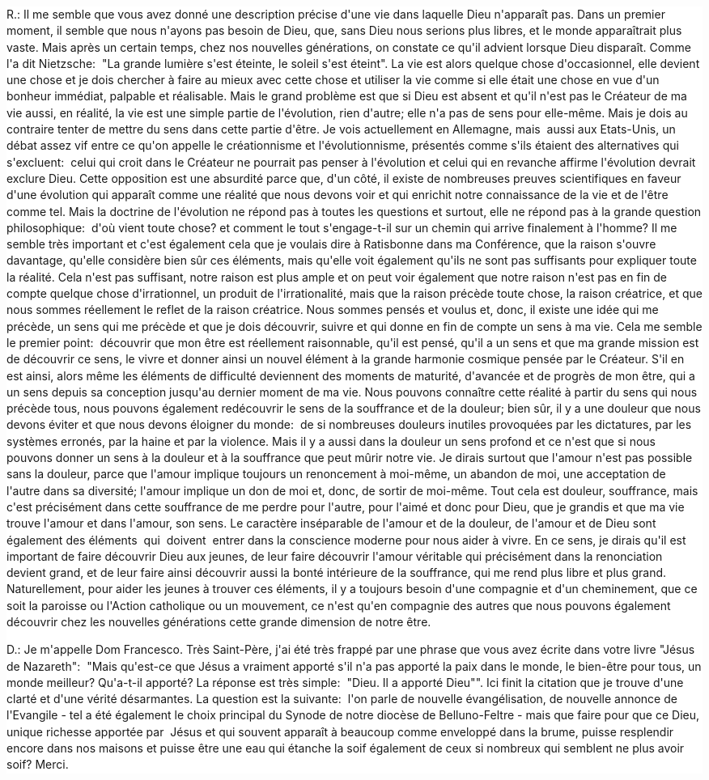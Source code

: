 R.: Il me semble que vous avez donné une description précise d'une vie dans laquelle Dieu n'apparaît pas. Dans un premier moment, il semble que nous n'ayons pas besoin de Dieu, que, sans Dieu nous serions plus libres, et le monde apparaîtrait plus vaste. Mais après un certain temps, chez nos nouvelles générations, on constate ce qu'il advient lorsque Dieu disparaît. Comme l'a dit Nietzsche:  "La grande lumière s'est éteinte, le soleil s'est éteint". La vie est alors quelque chose d'occasionnel, elle devient une chose et je dois chercher à faire au mieux avec cette chose et utiliser la vie comme si elle était une chose en vue d'un bonheur immédiat, palpable et réalisable. Mais le grand problème est que si Dieu est absent et qu'il n'est pas le Créateur de ma vie aussi, en réalité, la vie est une simple partie de l'évolution, rien d'autre; elle n'a pas de sens pour elle-même. Mais je dois au contraire tenter de mettre du sens dans cette partie d'être. Je vois actuellement en Allemagne, mais  aussi aux Etats-Unis, un débat assez vif entre ce qu'on appelle le créationnisme et l'évolutionnisme, présentés comme s'ils étaient des alternatives qui s'excluent:  celui qui croit dans le Créateur ne pourrait pas penser à l'évolution et celui qui en revanche affirme l'évolution devrait exclure Dieu. Cette opposition est une absurdité parce que, d'un côté, il existe de nombreuses preuves scientifiques en faveur d'une évolution qui apparaît comme une réalité que nous devons voir et qui enrichit notre connaissance de la vie et de l'être comme tel. Mais la doctrine de l'évolution ne répond pas à toutes les questions et surtout, elle ne répond pas à la grande question philosophique:  d'où vient toute chose? et comment le tout s'engage-t-il sur un chemin qui arrive finalement à l'homme? Il me semble très important et c'est également cela que je voulais dire à Ratisbonne dans ma Conférence, que la raison s'ouvre davantage, qu'elle considère bien sûr ces éléments, mais qu'elle voit également qu'ils ne sont pas suffisants pour expliquer toute la réalité. Cela n'est pas suffisant, notre raison est plus ample et on peut voir également que notre raison n'est pas en fin de compte quelque chose d'irrationnel, un produit de l'irrationalité, mais que la raison précède toute chose, la raison créatrice, et que nous sommes réellement le reflet de la raison créatrice. Nous sommes pensés et voulus et, donc, il existe une idée qui me précède, un sens qui me précède et que je dois découvrir, suivre et qui donne en fin de compte un sens à ma vie. Cela me semble le premier point:  découvrir que mon être est réellement raisonnable, qu'il est pensé, qu'il a un sens et que ma grande mission est de découvrir ce sens, le vivre et donner ainsi un nouvel élément à la grande harmonie cosmique pensée par le Créateur. S'il en est ainsi, alors même les éléments de difficulté deviennent des moments de maturité, d'avancée et de progrès de mon être, qui a un sens depuis sa conception jusqu'au dernier moment de ma vie. Nous pouvons connaître cette réalité à partir du sens qui nous précède tous, nous pouvons également redécouvrir le sens de la souffrance et de la douleur; bien sûr, il y a une douleur que nous devons éviter et que nous devons éloigner du monde:  de si nombreuses douleurs inutiles provoquées par les dictatures, par les systèmes erronés, par la haine et par la violence. Mais il y a aussi dans la douleur un sens profond et ce n'est que si nous pouvons donner un sens à la douleur et à la souffrance que peut mûrir notre vie. Je dirais surtout que l'amour n'est pas possible sans la douleur, parce que l'amour implique toujours un renoncement à moi-même, un abandon de moi, une acceptation de l'autre dans sa diversité; l'amour implique un don de moi et, donc, de sortir de moi-même. Tout cela est douleur, souffrance, mais c'est précisément dans cette souffrance de me perdre pour l'autre, pour l'aimé et donc pour Dieu, que je grandis et que ma vie trouve l'amour et dans l'amour, son sens. Le caractère inséparable de l'amour et de la douleur, de l'amour et de Dieu sont également des éléments  qui  doivent  entrer dans la conscience moderne pour nous aider à vivre. En ce sens, je dirais qu'il est important de faire découvrir Dieu aux jeunes, de leur faire découvrir l'amour véritable qui précisément dans la renonciation devient grand, et de leur faire ainsi découvrir aussi la bonté intérieure de la souffrance, qui me rend plus libre et plus grand. Naturellement, pour aider les jeunes à trouver ces éléments, il y a toujours besoin d'une compagnie et d'un cheminement, que ce soit la paroisse ou l'Action catholique ou un mouvement, ce n'est qu'en compagnie des autres que nous pouvons également découvrir chez les nouvelles générations cette grande dimension de notre être.

D.: Je m'appelle Dom Francesco. Très Saint-Père, j'ai été très frappé par une phrase que vous avez écrite dans votre livre "Jésus de Nazareth":  "Mais qu'est-ce que Jésus a vraiment apporté s'il n'a pas apporté la paix dans le monde, le bien-être pour tous, un monde meilleur? Qu'a-t-il apporté? La réponse est très simple:  "Dieu. Il a apporté Dieu"". Ici finit la citation que je trouve d'une clarté et d'une vérité désarmantes. La question est la suivante:  l'on parle de nouvelle évangélisation, de nouvelle annonce de l'Evangile - tel a été également le choix principal du Synode de notre diocèse de Belluno-Feltre - mais que faire pour que ce Dieu, unique richesse apportée par  Jésus et qui souvent apparaît à beaucoup comme enveloppé dans la brume, puisse resplendir encore dans nos maisons et puisse être une eau qui étanche la soif également de ceux si nombreux qui semblent ne plus avoir soif? Merci.
